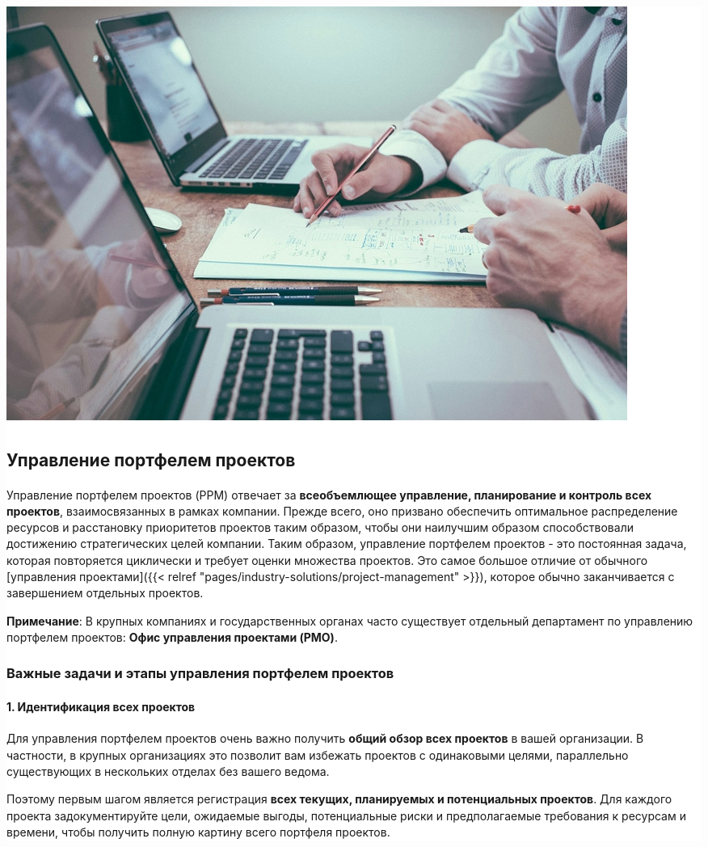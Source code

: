 ![Мониторинг в управлении портфелем](Portfoliomanagement.jpg)

## Управление портфелем проектов

Управление портфелем проектов (PPM) отвечает за **всеобъемлющее управление, планирование и контроль всех проектов**, взаимосвязанных в рамках компании. Прежде всего, оно призвано обеспечить оптимальное распределение ресурсов и расстановку приоритетов проектов таким образом, чтобы они наилучшим образом способствовали достижению стратегических целей компании. Таким образом, управление портфелем проектов - это постоянная задача, которая повторяется циклически и требует оценки множества проектов. Это самое большое отличие от обычного [управления проектами]({{< relref "pages/industry-solutions/project-management" >}}), которое обычно заканчивается с завершением отдельных проектов.

**Примечание**: В крупных компаниях и государственных органах часто существует отдельный департамент по управлению портфелем проектов: **Офис управления проектами (PMO)**.

### Важные задачи и этапы управления портфелем проектов

#### 1\. Идентификация всех проектов

Для управления портфелем проектов очень важно получить **общий обзор всех проектов** в вашей организации. В частности, в крупных организациях это позволит вам избежать проектов с одинаковыми целями, параллельно существующих в нескольких отделах без вашего ведома.

Поэтому первым шагом является регистрация **всех текущих, планируемых и потенциальных проектов**. Для каждого проекта задокументируйте цели, ожидаемые выгоды, потенциальные риски и предполагаемые требования к ресурсам и времени, чтобы получить полную картину всего портфеля проектов.

